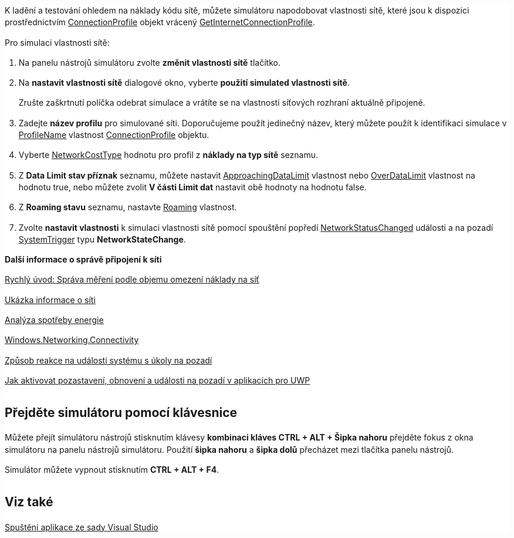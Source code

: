  K ladění a testování ohledem na náklady kódu sítě, můžete simulátoru napodobovat vlastnosti sítě, které jsou k dispozici prostřednictvím [ConnectionProfile](/uwp/api/windows.networking.connectivity.connectionprofile) objekt vrácený [GetInternetConnectionProfile](/uwp/api/windows.networking.connectivity.networkinformation).
  
 Pro simulaci vlastnosti sítě:  
  
1.  Na panelu nástrojů simulátoru zvolte **změnit vlastnosti sítě** tlačítko.  
  
2.  Na **nastavit vlastnosti sítě** dialogové okno, vyberte **použití simulated vlastnosti sítě**.  
  
     Zrušte zaškrtnutí políčka odebrat simulace a vrátíte se na vlastnosti síťových rozhraní aktuálně připojené.  
  
3.  Zadejte **název profilu** pro simulované síti. Doporučujeme použít jedinečný název, který můžete použít k identifikaci simulace v [ProfileName](/uwp/api/windows.networking.connectivity.connectionprofile) vlastnost [ConnectionProfile](/uwp/api/windows.networking.connectivity.connectionprofile) objektu.  
  
4.  Vyberte [NetworkCostType](/uwp/api/windows.networking.connectivity.networkcosttype) hodnotu pro profil z **náklady na typ sítě** seznamu.  
  
5.  Z **Data Limit stav příznak** seznamu, můžete nastavit [ApproachingDataLimit](/uwp/api/windows.networking.connectivity.connectioncost) vlastnost nebo [OverDataLimit](/uwp/api/windows.networking.connectivity.connectioncost) vlastnost na hodnotu true, nebo můžete zvolit  **V části Limit dat** nastavit obě hodnoty na hodnotu false.  
  
6.  Z **Roaming stavu** seznamu, nastavte [Roaming](/uwp/api/windows.networking.connectivity.connectioncost) vlastnost.  
  
7.  Zvolte **nastavit vlastnosti** k simulaci vlastnosti sítě pomocí spouštění popředí [NetworkStatusChanged](/uwp/api/windows.networking.connectivity.networkinformation) události a na pozadí [SystemTrigger](/uwp/api/windows.applicationmodel.background.systemtrigger) typu  **NetworkStateChange**.  
  
 **Další informace o správě připojení k síti**  
  
 [Rychlý úvod: Správa měření podle objemu omezení náklady na síť](http://msdn.microsoft.com/library/windows/apps/Hh750310.aspx)  
  
 [Ukázka informace o síti](http://code.msdn.microsoft.com/windowsapps/Network-Information-Sample-63aaa201)  
  
 [Analýza spotřeby energie](../profiling/analyze-energy-use-in-store-apps.md)  
  
 [Windows.Networking.Connectivity](/uwp/api/windows.networking.connectivity)  
  
 [Způsob reakce na události systému s úkoly na pozadí](http://msdn.microsoft.com/en-us/f7c86e86-a7ae-4abb-a923-76b03337a80a)  
  
 [Jak aktivovat pozastavení, obnovení a události na pozadí v aplikacích pro UWP](http://msdn.microsoft.com/library/windows/apps/hh974425.aspx)  
  
##  <a name="BKMK_Navigate_the_simulator_with_the_keyboard"></a>Přejděte simulátoru pomocí klávesnice  
 Můžete přejít simulátoru nástrojů stisknutím klávesy **kombinaci kláves CTRL + ALT + Šipka nahoru** přejděte fokus z okna simulátoru na panelu nástrojů simulátoru. Použití **šipka nahoru** a **šipka dolů** přecházet mezi tlačítka panelu nástrojů.  
  
 Simulátor můžete vypnout stisknutím **CTRL + ALT + F4**.  
  
## <a name="see-also"></a>Viz také  
 [Spuštění aplikace ze sady Visual Studio](../debugger/run-store-apps-from-visual-studio.md)